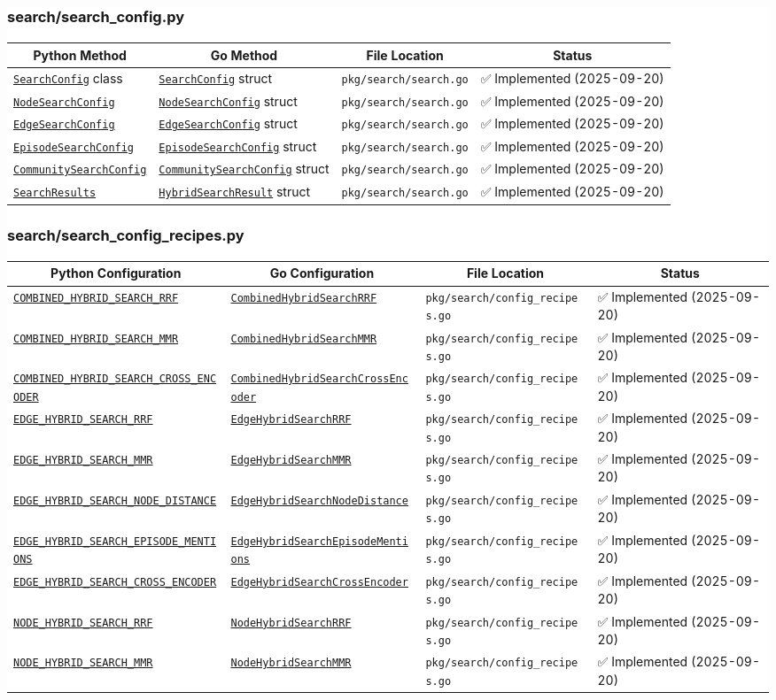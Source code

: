 ### search/search_config.py

| Python Method | Go Method | File Location | Status |
|---------------|-----------|---------------|--------|
| [`SearchConfig`](https://github.com/getzep/graphiti/blob/main/graphiti_core/search/search_config.py#L130) class | [`SearchConfig`](https://github.com/soundprediction/go-graphiti/blob/main/pkg/search/search.go#L35) struct | `pkg/search/search.go` | ✅ Implemented (2025-09-20) | Go version is missing `edge_config`, `node_config`, `episode_config`, `community_config`, and `reranker_min_score`. |
| [`NodeSearchConfig`](https://github.com/getzep/graphiti/blob/main/graphiti_core/search/search_config.py#L108) | [`NodeSearchConfig`](https://github.com/soundprediction/go-graphiti/blob/main/pkg/search/search.go#L42) struct | `pkg/search/search.go` | ✅ Implemented (2025-09-20) | Go version is missing `mmr_lambda` and `bfs_max_depth`. |
| [`EdgeSearchConfig`](https://github.com/getzep/graphiti/blob/main/graphiti_core/search/search_config.py#L99) | [`EdgeSearchConfig`](https://github.com/soundprediction/go-graphiti/blob/main/pkg/search/search.go#L50) struct | `pkg/search/search.go` | ✅ Implemented (2025-09-20) | Go version is missing `mmr_lambda` and `bfs_max_depth`. |
| [`EpisodeSearchConfig`](https://github.com/getzep/graphiti/blob/main/graphiti_core/search/search_config.py#L117) | [`EpisodeSearchConfig`](https://github.com/soundprediction/go-graphiti/blob/main/pkg/search/search.go#L58) struct | `pkg/search/search.go` | ✅ Implemented (2025-09-20) | Go version is missing `sim_min_score`, `mmr_lambda`, and `bfs_max_depth`. |
| [`CommunitySearchConfig`](https://github.com/getzep/graphiti/blob/main/graphiti_core/search/search_config.py#L124) | [`CommunitySearchConfig`](https://github.com/soundprediction/go-graphiti/blob/main/pkg/search/search.go#L64) struct | `pkg/search/search.go` | ✅ Implemented (2025-09-20) | Go version is missing `sim_min_score`, `mmr_lambda`, and `bfs_max_depth`. |
| [`SearchResults`](https://github.com/getzep/graphiti/blob/main/graphiti_core/search/search_config.py#L137) | [`HybridSearchResult`](https://github.com/soundprediction/go-graphiti/blob/main/pkg/search/search.go#L95) struct | `pkg/search/search.go` | ✅ Implemented (2025-09-20) | Go version is missing `episodes`, `episode_reranker_scores`, `communities`, and `community_reranker_scores`. |

### search/search_config_recipes.py

| Python Configuration | Go Configuration | File Location | Status |
|----------------------|------------------|---------------|--------|
| [`COMBINED_HYBRID_SEARCH_RRF`](https://github.com/getzep/graphiti/blob/main/graphiti_core/search/search_config_recipes.py#L27) | [`CombinedHybridSearchRRF`](https://github.com/soundprediction/go-graphiti/blob/main/pkg/search/config_recipes.go#L3) | `pkg/search/config_recipes.go` | ✅ Implemented (2025-09-20) |
| [`COMBINED_HYBRID_SEARCH_MMR`](https://github.com/getzep/graphiti/blob/main/graphiti_core/search/search_config_recipes.py#L50) | [`CombinedHybridSearchMMR`](https://github.com/soundprediction/go-graphiti/blob/main/pkg/search/config_recipes.go#L25) | `pkg/search/config_recipes.go` | ✅ Implemented (2025-09-20) |
| [`COMBINED_HYBRID_SEARCH_CROSS_ENCODER`](https://github.com/getzep/graphiti/blob/main/graphiti_core/search/search_config_recipes.py#L74) | [`CombinedHybridSearchCrossEncoder`](https://github.com/soundprediction/go-graphiti/blob/main/pkg/search/config_recipes.go#L50) | `pkg/search/config_recipes.go` | ✅ Implemented (2025-09-20) |
| [`EDGE_HYBRID_SEARCH_RRF`](https://github.com/getzep/graphiti/blob/main/graphiti_core/search/search_config_recipes.py#L102) | [`EdgeHybridSearchRRF`](https://github.com/soundprediction/go-graphiti/blob/main/pkg/search/config_recipes.go#L72) | `pkg/search/config_recipes.go` | ✅ Implemented (2025-09-20) |
| [`EDGE_HYBRID_SEARCH_MMR`](https://github.com/getzep/graphiti/blob/main/graphiti_core/search/search_config_recipes.py#L109) | [`EdgeHybridSearchMMR`](https://github.com/soundprediction/go-graphiti/blob/main/pkg/search/config_recipes.go#L79) | `pkg/search/config_recipes.go` | ✅ Implemented (2025-09-20) |
| [`EDGE_HYBRID_SEARCH_NODE_DISTANCE`](https://github.com/getzep/graphiti/blob/main/graphiti_core/search/search_config_recipes.py#L116) | [`EdgeHybridSearchNodeDistance`](https://github.com/soundprediction/go-graphiti/blob/main/pkg/search/config_recipes.go#L86) | `pkg/search/config_recipes.go` | ✅ Implemented (2025-09-20) |
| [`EDGE_HYBRID_SEARCH_EPISODE_MENTIONS`](https://github.com/getzep/graphiti/blob/main/graphiti_core/search/search_config_recipes.py#L123) | [`EdgeHybridSearchEpisodeMentions`](https://github.com/soundprediction/go-graphiti/blob/main/pkg/search/config_recipes.go#L93) | `pkg/search/config_recipes.go` | ✅ Implemented (2025-09-20) |
| [`EDGE_HYBRID_SEARCH_CROSS_ENCODER`](https://github.com/getzep/graphiti/blob/main/graphiti_core/search/search_config_recipes.py#L130) | [`EdgeHybridSearchCrossEncoder`](https://github.com/soundprediction/go-graphiti/blob/main/pkg/search/config_recipes.go#L100) | `pkg/search/config_recipes.go` | ✅ Implemented (2025-09-20) |
| [`NODE_HYBRID_SEARCH_RRF`](https://github.com/getzep/graphiti/blob/main/graphiti_core/search/search_config_recipes.py#L141) | [`NodeHybridSearchRRF`](https://github.com/soundprediction/go-graphiti/blob/main/pkg/search/config_recipes.go#L108) | `pkg/search/config_recipes.go` | ✅ Implemented (2025-09-20) |
| [`NODE_HYBRID_SEARCH_MMR`](https://github.com/getzep/graphiti/blob/main/graphiti_core/search/search_config_recipes.py#L148) | [`NodeHybridSearchMMR`](https://github.com/soundprediction/go-graphiti/blob/main/pkg/search/config_recipes.go#L115) | `pkg/search/config_recipes.go` | ✅ Implemented (2025-09-20) |